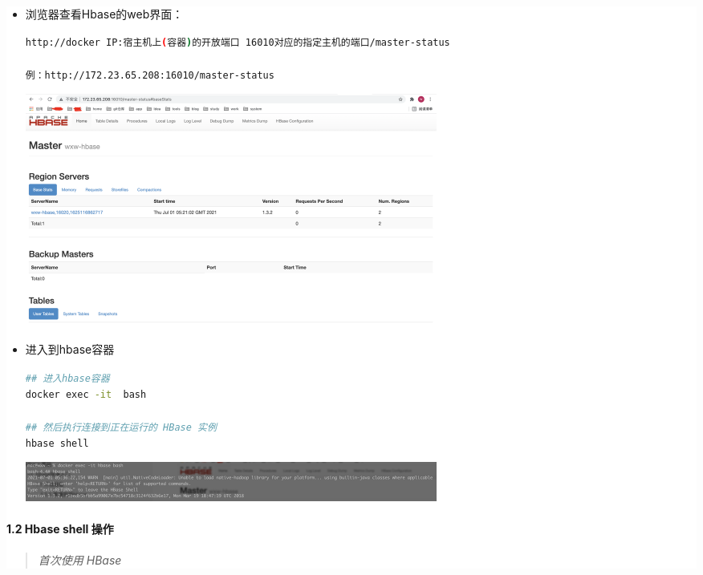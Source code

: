 - 浏览器查看Hbase的web界面：

  ```bash
  http://docker IP:宿主机上(容器)的开放端口 16010对应的指定主机的端口/master-status
  
  例：http://172.23.65.208:16010/master-status
  ```

  <img src="asserts/image-20210701132752708.png" alt="image-20210701132752708" style="zoom:50%;" />  

- 进入到hbase容器

  ```bash
  ## 进入hbase容器
  docker exec -it  bash
  
  ## 然后执行连接到正在运行的 HBase 实例
  hbase shell 
  ```

  <img src="asserts/image-20210701133638618.png" alt="image-20210701133638618" style="zoom:50%;" /> 

#### 1.2 Hbase shell 操作

> *首次使用 HBase*

